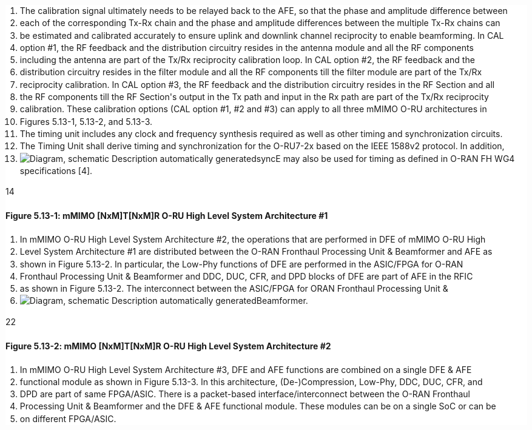 1. The calibration signal ultimately needs to be relayed back to the AFE, so that the phase and amplitude difference between
2. each of the corresponding Tx-Rx chain and the phase and amplitude differences between the multiple Tx-Rx chains can
3. be estimated and calibrated accurately to ensure uplink and downlink channel reciprocity to enable beamforming. In CAL
4. option #1, the RF feedback and the distribution circuitry resides in the antenna module and all the RF components
5. including the antenna are part of the Tx/Rx reciprocity calibration loop. In CAL option #2, the RF feedback and the
6. distribution circuitry resides in the filter module and all the RF components till the filter module are part of the Tx/Rx
7. reciprocity calibration. In CAL option #3, the RF feedback and the distribution circuitry resides in the RF Section and all
8. the RF components till the RF Section's output in the Tx path and input in the Rx path are part of the Tx/Rx reciprocity
9. calibration. These calibration options (CAL option #1, #2 and #3) can apply to all three mMIMO O-RU architectures in
10. Figures 5.13-1, 5.13-2, and 5.13-3.
11. The timing unit includes any clock and frequency synthesis required as well as other timing and synchronization circuits.
12. The Timing Unit shall derive timing and synchronization for the O-RU7-2x based on the IEEE 1588v2 protocol. In addition,
13. ![Diagram, schematic  Description automatically generated]({{site.baseurl}}/assets/images/b0f943ffdc8c.png)syncE may also be used for timing as defined in O-RAN FH WG4 specifications [4].

14

#### Figure 5.13-1: mMIMO [NxM]T[NxM]R O-RU High Level System Architecture #1

1. In mMIMO O-RU High Level System Architecture #2, the operations that are performed in DFE of mMIMO O-RU High
2. Level System Architecture #1 are distributed between the O-RAN Fronthaul Processing Unit & Beamformer and AFE as
3. shown in Figure 5.13-2. In particular, the Low-Phy functions of DFE are performed in the ASIC/FPGA for O-RAN
4. Fronthaul Processing Unit & Beamformer and DDC, DUC, CFR, and DPD blocks of DFE are part of AFE in the RFIC
5. as shown in Figure 5.13-2. The interconnect between the ASIC/FPGA for ORAN Fronthaul Processing Unit &
6. ![Diagram, schematic  Description automatically generated]({{site.baseurl}}/assets/images/10964fe4181f.png)Beamformer.

22

#### Figure 5.13-2: mMIMO [NxM]T[NxM]R O-RU High Level System Architecture #2

1. In mMIMO O-RU High Level System Architecture #3, DFE and AFE functions are combined on a single DFE & AFE
2. functional module as shown in Figure 5.13-3. In this architecture, (De-)Compression, Low-Phy, DDC, DUC, CFR, and
3. DPD are part of same FPGA/ASIC. There is a packet-based interface/interconnect between the O-RAN Fronthaul
4. Processing Unit & Beamformer and the DFE & AFE functional module. These modules can be on a single SoC or can be
5. on different FPGA/ASIC.
